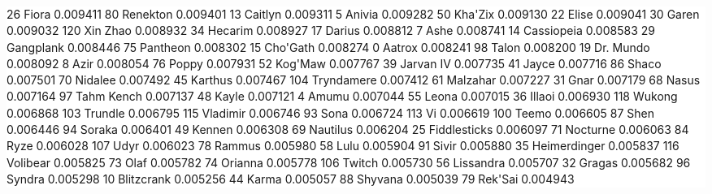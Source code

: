 26          Fiora  0.009411
80       Renekton  0.009401
13        Caitlyn  0.009311
5          Anivia  0.009282
50        Kha'Zix  0.009130
22          Elise  0.009041
30          Garen  0.009032
120      Xin Zhao  0.008932
34        Hecarim  0.008927
17         Darius  0.008812
7            Ashe  0.008741
14     Cassiopeia  0.008583
29      Gangplank  0.008446
75       Pantheon  0.008302
15       Cho'Gath  0.008274
0          Aatrox  0.008241
98          Talon  0.008200
19      Dr. Mundo  0.008092
8            Azir  0.008054
76          Poppy  0.007931
52        Kog'Maw  0.007767
39      Jarvan IV  0.007735
41          Jayce  0.007716
86          Shaco  0.007501
70        Nidalee  0.007492
45        Karthus  0.007467
104    Tryndamere  0.007412
61       Malzahar  0.007227
31           Gnar  0.007179
68          Nasus  0.007164
97     Tahm Kench  0.007137
48          Kayle  0.007121
4           Amumu  0.007044
55          Leona  0.007015
36         Illaoi  0.006930
118        Wukong  0.006868
103       Trundle  0.006795
115      Vladimir  0.006746
93           Sona  0.006724
113            Vi  0.006619
100         Teemo  0.006605
87           Shen  0.006446
94         Soraka  0.006401
49         Kennen  0.006308
69       Nautilus  0.006204
25   Fiddlesticks  0.006097
71       Nocturne  0.006063
84           Ryze  0.006028
107          Udyr  0.006023
78         Rammus  0.005980
58           Lulu  0.005904
91          Sivir  0.005880
35   Heimerdinger  0.005837
116      Volibear  0.005825
73           Olaf  0.005782
74        Orianna  0.005778
106        Twitch  0.005730
56      Lissandra  0.005707
32         Gragas  0.005682
96         Syndra  0.005298
10     Blitzcrank  0.005256
44          Karma  0.005057
88        Shyvana  0.005039
79        Rek'Sai  0.004943